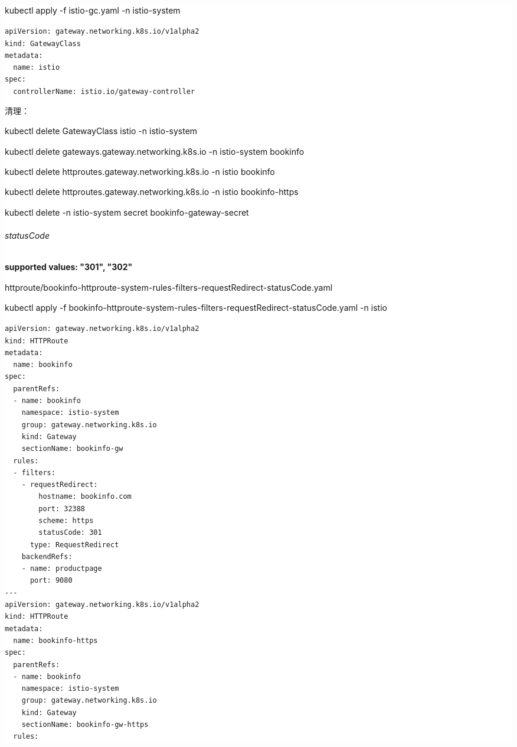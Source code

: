 kubectl apply -f istio-gc.yaml -n istio-system

```
apiVersion: gateway.networking.k8s.io/v1alpha2
kind: GatewayClass
metadata:
  name: istio
spec:
  controllerName: istio.io/gateway-controller
```

清理：

kubectl delete GatewayClass istio -n istio-system

kubectl delete gateways.gateway.networking.k8s.io  -n istio-system bookinfo 

kubectl delete httproutes.gateway.networking.k8s.io -n istio bookinfo

kubectl delete httproutes.gateway.networking.k8s.io -n istio bookinfo-https

kubectl delete -n istio-system secret  bookinfo-gateway-secret





###### statusCode

**supported values: "301", "302"**

httproute/bookinfo-httproute-system-rules-filters-requestRedirect-statusCode.yaml

kubectl apply -f bookinfo-httproute-system-rules-filters-requestRedirect-statusCode.yaml -n istio

```
apiVersion: gateway.networking.k8s.io/v1alpha2
kind: HTTPRoute
metadata:
  name: bookinfo
spec:
  parentRefs:
  - name: bookinfo
    namespace: istio-system
    group: gateway.networking.k8s.io
    kind: Gateway
    sectionName: bookinfo-gw
  rules:
  - filters:
    - requestRedirect:
        hostname: bookinfo.com
        port: 32388
        scheme: https
        statusCode: 301
      type: RequestRedirect
    backendRefs:
    - name: productpage
      port: 9080
---
apiVersion: gateway.networking.k8s.io/v1alpha2
kind: HTTPRoute
metadata:
  name: bookinfo-https
spec:
  parentRefs:
  - name: bookinfo
    namespace: istio-system
    group: gateway.networking.k8s.io
    kind: Gateway
    sectionName: bookinfo-gw-https
  rules:
```